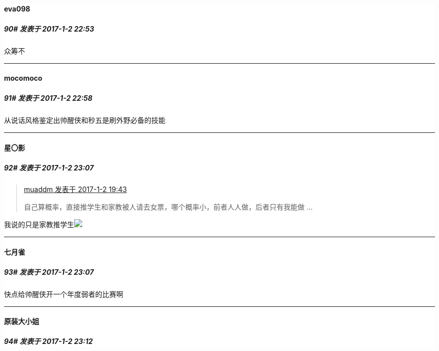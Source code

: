 ####  eva098  
##### 90#       发表于 2017-1-2 22:53




 众筹不







-----

####  mocomoco  
##### 91#       发表于 2017-1-2 22:58




从说话风格鉴定出帅醒侠和秒五是刷外野必备的技能







-----

####  星〇影  
##### 92#       发表于 2017-1-2 23:07



<blockquote><a href="httphttps://bbs.saraba1st.com/2b/forum.php?mod=redirect&amp;goto=findpost&amp;pid=34677709&amp;ptid=1359806" target="_blank">muaddm 发表于 2017-1-2 19:43</a>

自己算概率，直接推学生和家教被人请去女票，哪个概率小，前者人人做，后者只有我能做 ...</blockquote>
我说的只是家教推学生<img src="https://static.saraba1st.com/image/smiley/face/53.gif" referrerpolicy="no-referrer">







-----

####  七月雀  
##### 93#       发表于 2017-1-2 23:07




快点给帅醒侠开一个年度弱者的比赛啊







-----

####  原装大小姐  
##### 94#       发表于 2017-1-2 23:12
